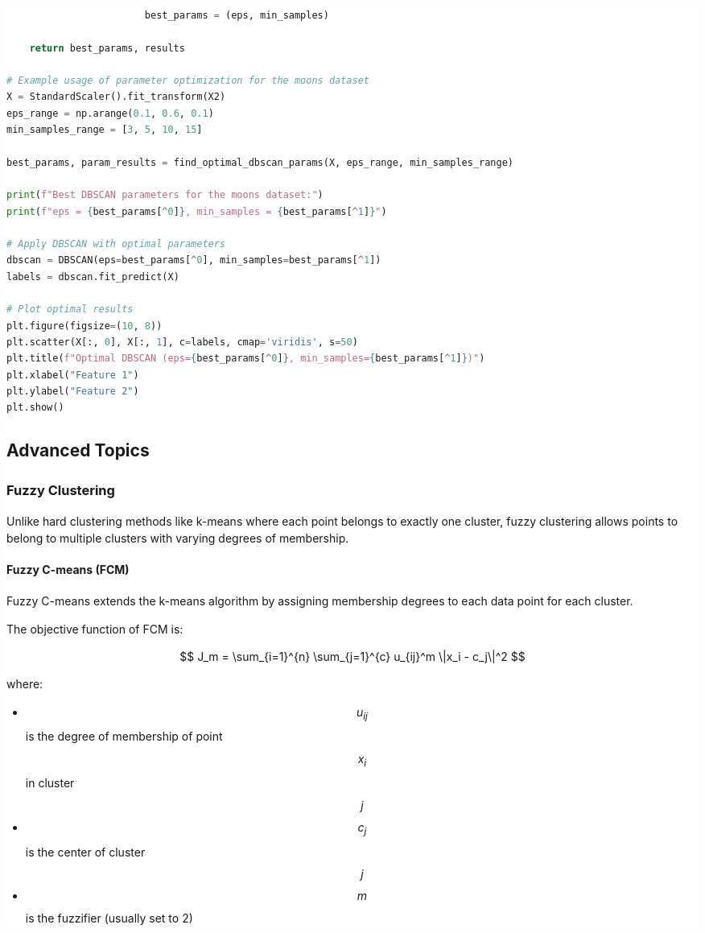 ```python
                        best_params = (eps, min_samples)
    
    return best_params, results

# Example usage of parameter optimization for the moons dataset
X = StandardScaler().fit_transform(X2)
eps_range = np.arange(0.1, 0.6, 0.1)
min_samples_range = [3, 5, 10, 15]

best_params, param_results = find_optimal_dbscan_params(X, eps_range, min_samples_range)

print(f"Best DBSCAN parameters for the moons dataset:")
print(f"eps = {best_params[^0]}, min_samples = {best_params[^1]}")

# Apply DBSCAN with optimal parameters
dbscan = DBSCAN(eps=best_params[^0], min_samples=best_params[^1])
labels = dbscan.fit_predict(X)

# Plot optimal results
plt.figure(figsize=(10, 8))
plt.scatter(X[:, 0], X[:, 1], c=labels, cmap='viridis', s=50)
plt.title(f"Optimal DBSCAN (eps={best_params[^0]}, min_samples={best_params[^1]})")
plt.xlabel("Feature 1")
plt.ylabel("Feature 2")
plt.show()
```


## Advanced Topics

### Fuzzy Clustering

Unlike hard clustering methods like k-means where each point belongs to exactly one cluster, fuzzy clustering allows points to belong to multiple clusters with varying degrees of membership.

#### Fuzzy C-means (FCM)

Fuzzy C-means extends the k-means algorithm by assigning membership degrees to each data point for each cluster.

The objective function of FCM is:

$$
J_m = \sum_{i=1}^{n} \sum_{j=1}^{c} u_{ij}^m \|x_i - c_j\|^2
$$

where:

- $$
u_{ij}
$$ is the degree of membership of point $$
x_i
$$ in cluster $$
j
$$
- $$
c_j
$$ is the center of cluster $$
j
$$
- $$
m
$$ is the fuzzifier (usually set to 2)


[^1]: https://ppl-ai-file-upload.s3.amazonaws.com/web/direct-files/8532829/ac45654a-0dbc-4cd1-9726-866912ff05b6/The-Morgan-Kaufmann-Series-in-Data-Management-Systems-Jiawei-Han-Micheline-Kamber-Jian-Pei-Data-Mining.-Concepts-and-Techniques-3rd-Edition-Morgan-Kaufmann-2011.pdf